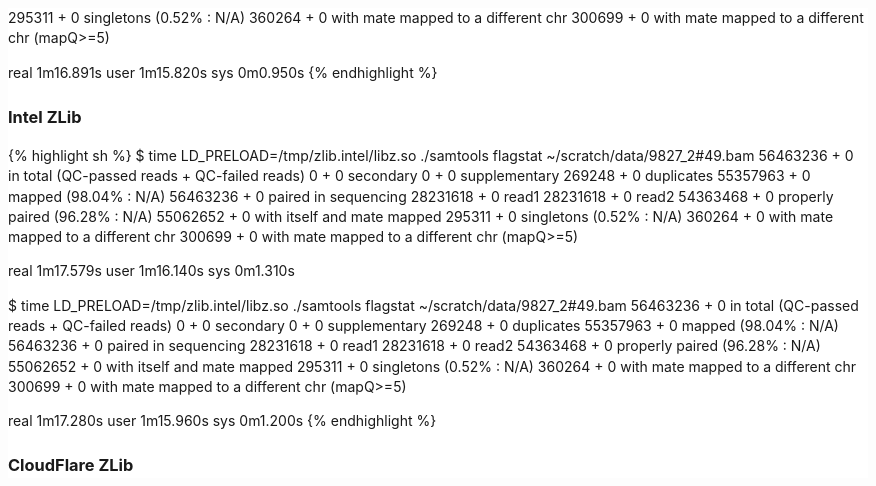 295311 + 0 singletons (0.52% : N/A)
360264 + 0 with mate mapped to a different chr
300699 + 0 with mate mapped to a different chr (mapQ>=5)

real    1m16.891s
user    1m15.820s
sys     0m0.950s
{% endhighlight %}

### Intel ZLib

{% highlight sh %}
$ time LD_PRELOAD=/tmp/zlib.intel/libz.so ./samtools flagstat ~/scratch/data/9827_2#49.bam
56463236 + 0 in total (QC-passed reads + QC-failed reads)
0 + 0 secondary
0 + 0 supplementary
269248 + 0 duplicates
55357963 + 0 mapped (98.04% : N/A)
56463236 + 0 paired in sequencing
28231618 + 0 read1
28231618 + 0 read2
54363468 + 0 properly paired (96.28% : N/A)
55062652 + 0 with itself and mate mapped
295311 + 0 singletons (0.52% : N/A)
360264 + 0 with mate mapped to a different chr
300699 + 0 with mate mapped to a different chr (mapQ>=5)

real    1m17.579s
user    1m16.140s
sys     0m1.310s

$ time LD_PRELOAD=/tmp/zlib.intel/libz.so ./samtools flagstat ~/scratch/data/9827_2#49.bam
56463236 + 0 in total (QC-passed reads + QC-failed reads)
0 + 0 secondary
0 + 0 supplementary
269248 + 0 duplicates
55357963 + 0 mapped (98.04% : N/A)
56463236 + 0 paired in sequencing
28231618 + 0 read1
28231618 + 0 read2
54363468 + 0 properly paired (96.28% : N/A)
55062652 + 0 with itself and mate mapped
295311 + 0 singletons (0.52% : N/A)
360264 + 0 with mate mapped to a different chr
300699 + 0 with mate mapped to a different chr (mapQ>=5)

real    1m17.280s
user    1m15.960s
sys     0m1.200s
{% endhighlight %}

### CloudFlare ZLib
